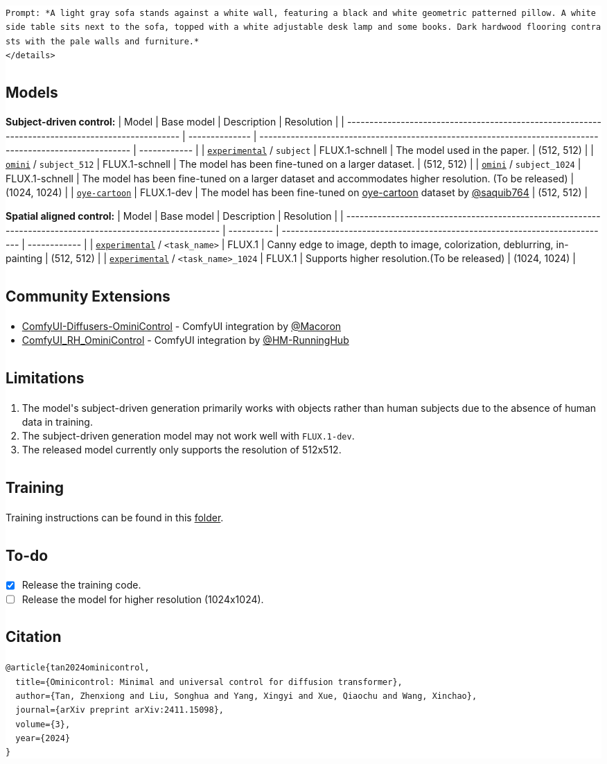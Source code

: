     Prompt: *A light gray sofa stands against a white wall, featuring a black and white geometric patterned pillow. A white side table sits next to the sofa, topped with a white adjustable desk lamp and some books. Dark hardwood flooring contrasts with the pale walls and furniture.*
    </details>
   



## Models

**Subject-driven control:**
| Model                                                                                            | Base model     | Description                                                                                              | Resolution   |
| ------------------------------------------------------------------------------------------------ | -------------- | -------------------------------------------------------------------------------------------------------- | ------------ |
| [`experimental`](https://huggingface.co/Yuanshi/OminiControl/tree/main/experimental) / `subject` | FLUX.1-schnell | The model used in the paper.                                                                             | (512, 512)   |
| [`omini`](https://huggingface.co/Yuanshi/OminiControl/tree/main/omini) / `subject_512`           | FLUX.1-schnell | The model has been fine-tuned on a larger dataset.                                                       | (512, 512)   |
| [`omini`](https://huggingface.co/Yuanshi/OminiControl/tree/main/omini) / `subject_1024`          | FLUX.1-schnell | The model has been fine-tuned on a larger dataset and accommodates higher resolution.   (To be released) | (1024, 1024) |
| [`oye-cartoon`](https://huggingface.co/saquiboye/oye-cartoon)          | FLUX.1-dev | The model has been fine-tuned on [oye-cartoon](https://huggingface.co/datasets/saquiboye/oye-cartoon) dataset by [@saquib764](https://github.com/Saquib764) | (512, 512) |

**Spatial aligned control:**
| Model                                                                                                     | Base model | Description                                                                | Resolution   |
| --------------------------------------------------------------------------------------------------------- | ---------- | -------------------------------------------------------------------------- | ------------ |
| [`experimental`](https://huggingface.co/Yuanshi/OminiControl/tree/main/experimental) / `<task_name>`      | FLUX.1     | Canny edge to image, depth to image, colorization, deblurring, in-painting | (512, 512)   |
| [`experimental`](https://huggingface.co/Yuanshi/OminiControl/tree/main/experimental) / `<task_name>_1024` | FLUX.1     | Supports higher resolution.(To be released)                                | (1024, 1024) |

## Community Extensions
- [ComfyUI-Diffusers-OminiControl](https://github.com/Macoron/ComfyUI-Diffusers-OminiControl) - ComfyUI integration by [@Macoron](https://github.com/Macoron)
- [ComfyUI_RH_OminiControl](https://github.com/HM-RunningHub/ComfyUI_RH_OminiControl) - ComfyUI integration by [@HM-RunningHub](https://github.com/HM-RunningHub)

## Limitations
1. The model's subject-driven generation primarily works with objects rather than human subjects due to the absence of human data in training.
2. The subject-driven generation model may not work well with `FLUX.1-dev`.
3. The released model currently only supports the resolution of 512x512.

## Training
Training instructions can be found in this [folder](./train).


## To-do
- [x] Release the training code.
- [ ] Release the model for higher resolution (1024x1024).

## Citation
```
@article{tan2024ominicontrol,
  title={Ominicontrol: Minimal and universal control for diffusion transformer},
  author={Tan, Zhenxiong and Liu, Songhua and Yang, Xingyi and Xue, Qiaochu and Wang, Xinchao},
  journal={arXiv preprint arXiv:2411.15098},
  volume={3},
  year={2024}
}
```
